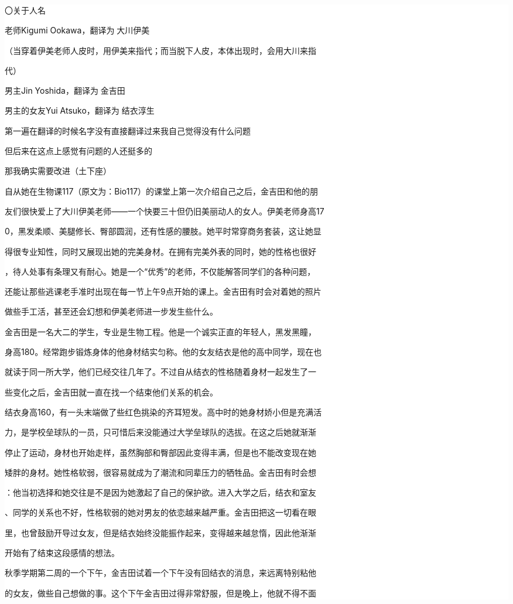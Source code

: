 〇关于人名

老师Kigumi Ookawa，翻译为 大川伊美

（当穿着伊美老师人皮时，用伊美来指代；而当脱下人皮，本体出现时，会用大川来指

代）

男主Jin Yoshida，翻译为 金吉田

男主的女友Yui Atsuko，翻译为 结衣淳生

第一遍在翻译的时候名字没有直接翻译过来我自己觉得没有什么问题

但后来在这点上感觉有问题的人还挺多的

那我确实需要改进（土下座）





自从她在生物课117（原文为：Bio117）的课堂上第一次介绍自己之后，金吉田和他的朋

友们很快爱上了大川伊美老师——一个快要三十但仍旧美丽动人的女人。伊美老师身高17

0，黑发柔顺、美腿修长、臀部圆润，还有性感的腰肢。她平时常穿商务套装，这让她显

得很专业知性，同时又展现出她的完美身材。在拥有完美外表的同时，她的性格也很好

，待人处事有条理又有耐心。她是一个“优秀”的老师，不仅能解答同学们的各种问题，

还能让那些逃课老手准时出现在每一节上午9点开始的课上。金吉田有时会对着她的照片

做些手工活，甚至还会幻想和伊美老师进一步发生些什么。

金吉田是一名大二的学生，专业是生物工程。他是一个诚实正直的年轻人，黑发黑瞳，

身高180。经常跑步锻炼身体的他身材结实匀称。他的女友结衣是他的高中同学，现在也

就读于同一所大学，他们已经交往几年了。不过自从结衣的性格随着身材一起发生了一

些变化之后，金吉田就一直在找一个结束他们关系的机会。





结衣身高160，有一头末端做了些红色挑染的齐耳短发。高中时的她身材娇小但是充满活

力，是学校垒球队的一员，只可惜后来没能通过大学垒球队的选拔。在这之后她就渐渐

停止了运动，身材也开始走样，虽然胸部和臀部因此变得丰满，但是也不能改变现在她

矮胖的身材。她性格软弱，很容易就成为了潮流和同辈压力的牺牲品。金吉田有时会想

：他当初选择和她交往是不是因为她激起了自己的保护欲。进入大学之后，结衣和室友

、同学的关系也不好，性格软弱的她对男友的依恋越来越严重。金吉田把这一切看在眼

里，也曾鼓励开导过女友，但是结衣始终没能振作起来，变得越来越怠惰，因此他渐渐

开始有了结束这段感情的想法。



秋季学期第二周的一个下午，金吉田试着一个下午没有回结衣的消息，来远离特别粘他

的女友，做些自己想做的事。这个下午金吉田过得非常舒服，但是晚上，他就不得不面
